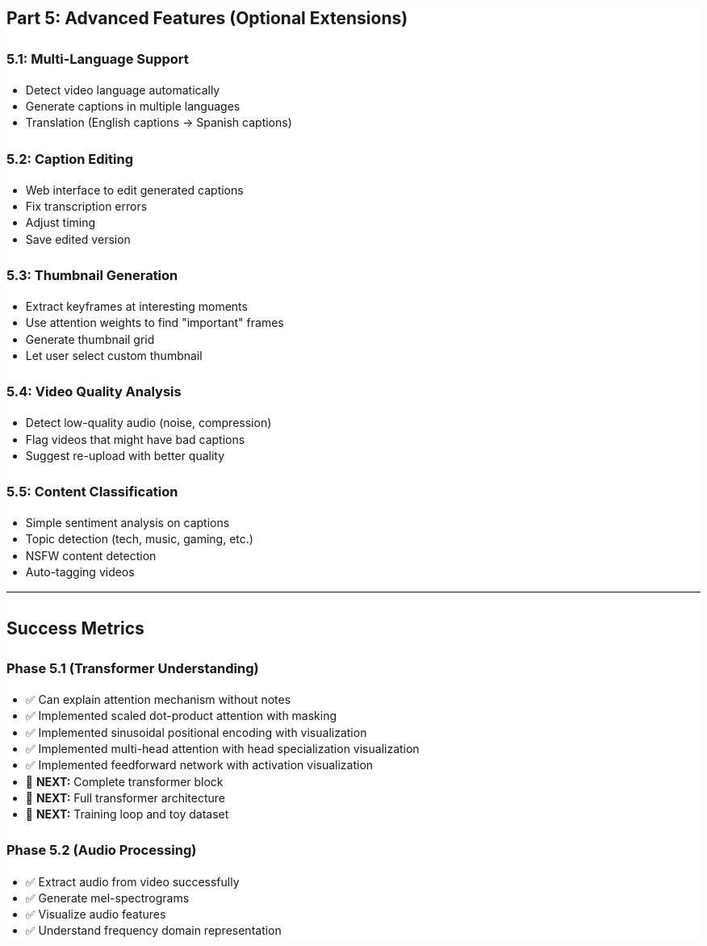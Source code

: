 
## Part 5: Advanced Features (Optional Extensions)

### 5.1: Multi-Language Support
- Detect video language automatically
- Generate captions in multiple languages
- Translation (English captions → Spanish captions)

### 5.2: Caption Editing
- Web interface to edit generated captions
- Fix transcription errors
- Adjust timing
- Save edited version

### 5.3: Thumbnail Generation
- Extract keyframes at interesting moments
- Use attention weights to find "important" frames
- Generate thumbnail grid
- Let user select custom thumbnail

### 5.4: Video Quality Analysis
- Detect low-quality audio (noise, compression)
- Flag videos that might have bad captions
- Suggest re-upload with better quality

### 5.5: Content Classification
- Simple sentiment analysis on captions
- Topic detection (tech, music, gaming, etc.)
- NSFW content detection
- Auto-tagging videos

---

## Success Metrics

### Phase 5.1 (Transformer Understanding)
- ✅ Can explain attention mechanism without notes
- ✅ Implemented scaled dot-product attention with masking
- ✅ Implemented sinusoidal positional encoding with visualization
- ✅ Implemented multi-head attention with head specialization visualization
- ✅ Implemented feedforward network with activation visualization
- 🔄 **NEXT:** Complete transformer block
- 🔄 **NEXT:** Full transformer architecture
- 🔄 **NEXT:** Training loop and toy dataset

### Phase 5.2 (Audio Processing)
- ✅ Extract audio from video successfully
- ✅ Generate mel-spectrograms
- ✅ Visualize audio features
- ✅ Understand frequency domain representation
